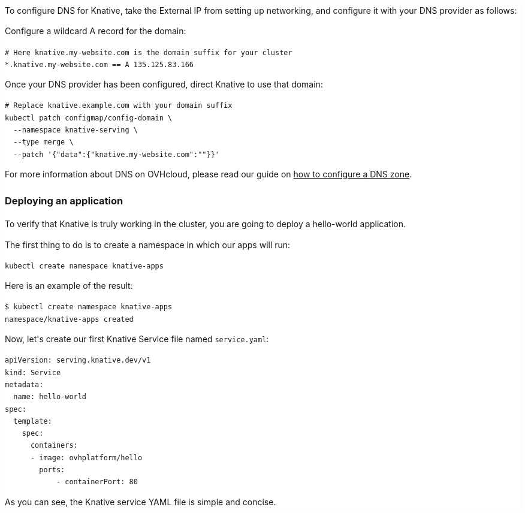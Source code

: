 To configure DNS for Knative, take the External IP from setting up networking, and configure it with your DNS provider as follows:

Configure a wildcard A record for the domain:

```
# Here knative.my-website.com is the domain suffix for your cluster
*.knative.my-website.com == A 135.125.83.166
```

Once your DNS provider has been configured, direct Knative to use that domain:

```
# Replace knative.example.com with your domain suffix
kubectl patch configmap/config-domain \
  --namespace knative-serving \
  --type merge \
  --patch '{"data":{"knative.my-website.com":""}}'
```

For more information about DNS on OVHcloud, please read our guide on [how to configure a DNS zone](/pages/web_cloud/domains/dns_zone_edit).

### Deploying an application

To verify that Knative is truly working in the cluster, you are going to deploy a hello-world application.

The first thing to do is to create a namespace in which our apps will run:

```
kubectl create namespace knative-apps
```

Here is an example of the result:

```console
$ kubectl create namespace knative-apps
namespace/knative-apps created
```

Now, let's create our first Knative Service file named `service.yaml`:

```
apiVersion: serving.knative.dev/v1
kind: Service
metadata:
  name: hello-world
spec:
  template:
    spec:
      containers:
      - image: ovhplatform/hello
        ports:
            - containerPort: 80
```

As you can see, the Knative service YAML file is simple and concise.
